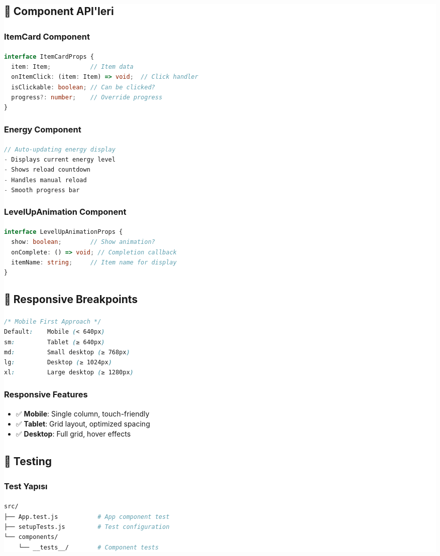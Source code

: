 ## 🎯 Component API'leri

### ItemCard Component
```typescript
interface ItemCardProps {
  item: Item;           // Item data
  onItemClick: (item: Item) => void;  // Click handler
  isClickable: boolean; // Can be clicked?
  progress?: number;    // Override progress
}
```

### Energy Component
```typescript
// Auto-updating energy display
- Displays current energy level
- Shows reload countdown
- Handles manual reload
- Smooth progress bar
```

### LevelUpAnimation Component
```typescript
interface LevelUpAnimationProps {
  show: boolean;        // Show animation?
  onComplete: () => void; // Completion callback
  itemName: string;     // Item name for display
}
```

## 📱 Responsive Breakpoints

```css
/* Mobile First Approach */
Default:    Mobile (< 640px)
sm:         Tablet (≥ 640px)  
md:         Small desktop (≥ 768px)
lg:         Desktop (≥ 1024px)
xl:         Large desktop (≥ 1280px)
```

### Responsive Features
- ✅ **Mobile**: Single column, touch-friendly
- ✅ **Tablet**: Grid layout, optimized spacing
- ✅ **Desktop**: Full grid, hover effects

## 🧪 Testing

### Test Yapısı
```bash
src/
├── App.test.js           # App component test
├── setupTests.js         # Test configuration
└── components/
    └── __tests__/        # Component tests
```
